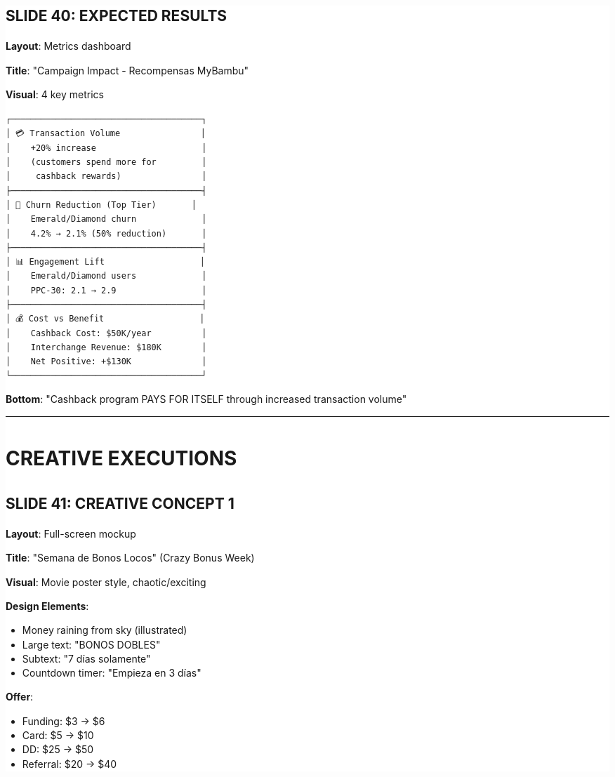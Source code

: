 ## SLIDE 40: EXPECTED RESULTS
**Layout**: Metrics dashboard

**Title**: "Campaign Impact - Recompensas MyBambu"

**Visual**: 4 key metrics

```
┌──────────────────────────────────────┐
│ 💳 Transaction Volume                │
│    +20% increase                     │
│    (customers spend more for         │
│     cashback rewards)                │
├──────────────────────────────────────┤
│ 🔁 Churn Reduction (Top Tier)       │
│    Emerald/Diamond churn             │
│    4.2% → 2.1% (50% reduction)       │
├──────────────────────────────────────┤
│ 📊 Engagement Lift                   │
│    Emerald/Diamond users             │
│    PPC-30: 2.1 → 2.9                 │
├──────────────────────────────────────┤
│ 💰 Cost vs Benefit                   │
│    Cashback Cost: $50K/year          │
│    Interchange Revenue: $180K        │
│    Net Positive: +$130K              │
└──────────────────────────────────────┘
```

**Bottom**: "Cashback program PAYS FOR ITSELF through increased transaction volume"

---

# CREATIVE EXECUTIONS

## SLIDE 41: CREATIVE CONCEPT 1
**Layout**: Full-screen mockup

**Title**: "Semana de Bonos Locos" (Crazy Bonus Week)

**Visual**: Movie poster style, chaotic/exciting

**Design Elements**:
- Money raining from sky (illustrated)
- Large text: "BONOS DOBLES"
- Subtext: "7 días solamente"
- Countdown timer: "Empieza en 3 días"

**Offer**:
- Funding: $3 → $6
- Card: $5 → $10
- DD: $25 → $50
- Referral: $20 → $40
